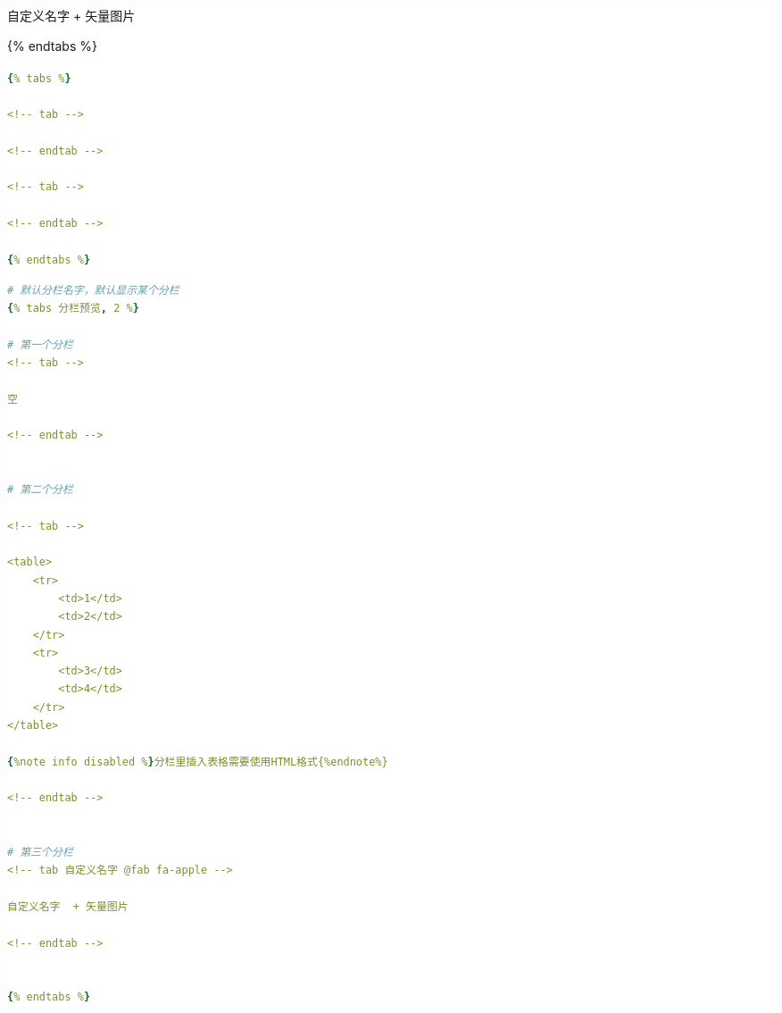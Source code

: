 
自定义名字  + 矢量图片



{% endtabs %}







```yaml
{% tabs %}	

<!-- tab -->

<!-- endtab -->

<!-- tab -->

<!-- endtab -->

{% endtabs %}
```



```yaml
# 默认分栏名字，默认显示某个分栏
{% tabs 分栏预览, 2 %}	

# 第一个分栏
<!-- tab -->

空

<!-- endtab -->


# 第二个分栏

<!-- tab -->

<table>
    <tr>
        <td>1</td>
        <td>2</td>
    </tr>
    <tr>
        <td>3</td>
        <td>4</td>
    </tr>
</table>

{%note info disabled %}分栏里插入表格需要使用HTML格式{%endnote%}

<!-- endtab -->


# 第三个分栏
<!-- tab 自定义名字 @fab fa-apple -->

自定义名字  + 矢量图片

<!-- endtab -->


{% endtabs %}
```